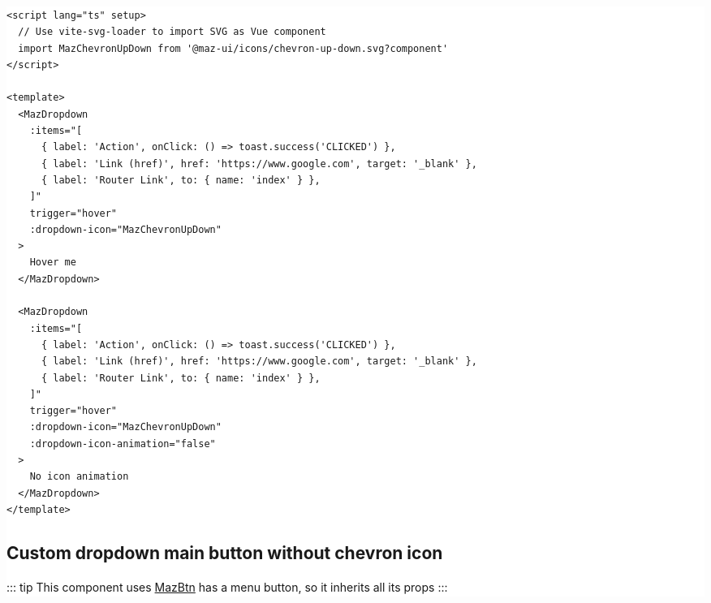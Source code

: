 ```vue{7}
<script lang="ts" setup>
  // Use vite-svg-loader to import SVG as Vue component
  import MazChevronUpDown from '@maz-ui/icons/chevron-up-down.svg?component'
</script>

<template>
  <MazDropdown
    :items="[
      { label: 'Action', onClick: () => toast.success('CLICKED') },
      { label: 'Link (href)', href: 'https://www.google.com', target: '_blank' },
      { label: 'Router Link', to: { name: 'index' } },
    ]"
    trigger="hover"
    :dropdown-icon="MazChevronUpDown"
  >
    Hover me
  </MazDropdown>

  <MazDropdown
    :items="[
      { label: 'Action', onClick: () => toast.success('CLICKED') },
      { label: 'Link (href)', href: 'https://www.google.com', target: '_blank' },
      { label: 'Router Link', to: { name: 'index' } },
    ]"
    trigger="hover"
    :dropdown-icon="MazChevronUpDown"
    :dropdown-icon-animation="false"
  >
    No icon animation
  </MazDropdown>
</template>
```

## Custom dropdown main button without chevron icon

::: tip
  This component uses [MazBtn](./maz-btn.md) has a menu button, so it inherits all its props
:::

<MazDropdown
  color="primary"
  fab
  pastel
  :chevron="false"
  icon="bars-3"
  size="xl"
  :items="[
    { label: 'Action', onClick: () => toast.success('CLICKED') },
    { label: 'Link (href)', href: 'https://www.google.com', target: '_blank' },
    { label: 'Router Link', to: { name: 'index' } },
  ]"
  :close-on-click="false"
/>
